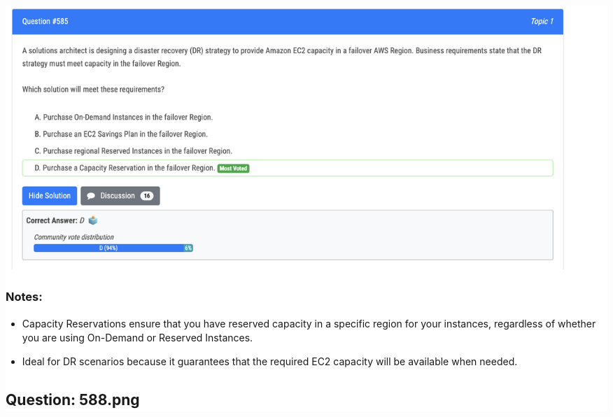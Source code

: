 <img src="585.png" alt="Question" width="800">

### Notes:

- Capacity Reservations ensure that you have reserved capacity in a specific region for your instances, regardless of whether you are using On-Demand or Reserved Instances. 

- Ideal for DR scenarios because it guarantees that the required EC2 capacity will be available when needed.
























## Question: 588.png
